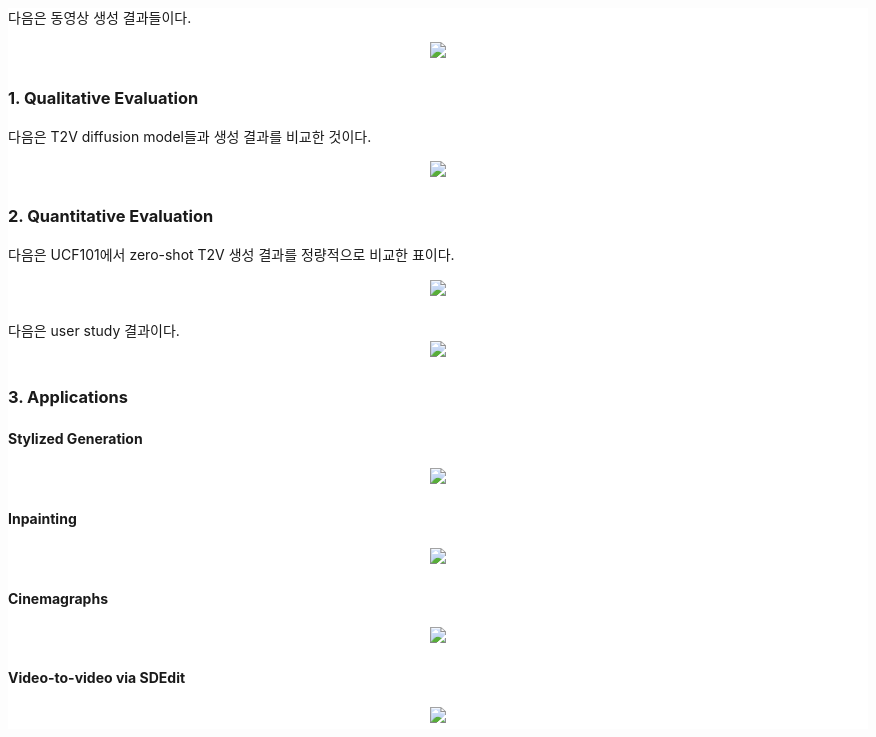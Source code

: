 다음은 동영상 생성 결과들이다. 

<center><img src='{{"/assets/img/lumiere/lumiere-fig5.webp" | relative_url}}' width="100%"></center>

### 1. Qualitative Evaluation
다음은 T2V diffusion model들과 생성 결과를 비교한 것이다. 

<center><img src='{{"/assets/img/lumiere/lumiere-fig11.webp" | relative_url}}' width="100%"></center>

### 2. Quantitative Evaluation
다음은 UCF101에서 zero-shot T2V 생성 결과를 정량적으로 비교한 표이다. 

<center><img src='{{"/assets/img/lumiere/lumiere-table1.webp" | relative_url}}' width="50%"></center>
<br>
다음은 user study 결과이다. 

<center><img src='{{"/assets/img/lumiere/lumiere-fig10.webp" | relative_url}}' width="100%"></center>

### 3. Applications
#### Stylized Generation

<center><img src='{{"/assets/img/lumiere/lumiere-fig6.webp" | relative_url}}' width="100%"></center>

#### Inpainting

<center><img src='{{"/assets/img/lumiere/lumiere-fig7.webp" | relative_url}}' width="100%"></center>

#### Cinemagraphs

<center><img src='{{"/assets/img/lumiere/lumiere-fig8.webp" | relative_url}}' width="55%"></center>

#### Video-to-video via SDEdit

<center><img src='{{"/assets/img/lumiere/lumiere-fig9.webp" | relative_url}}' width="100%"></center>